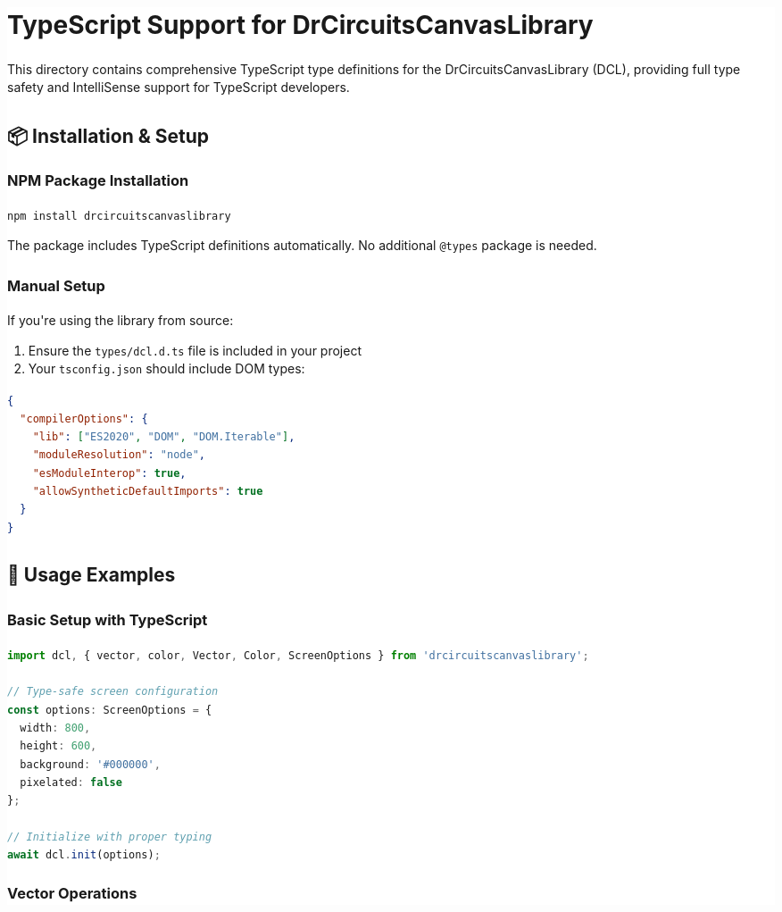 # TypeScript Support for DrCircuitsCanvasLibrary

This directory contains comprehensive TypeScript type definitions for the DrCircuitsCanvasLibrary (DCL), providing full type safety and IntelliSense support for TypeScript developers.

## 📦 Installation & Setup

### NPM Package Installation
```bash
npm install drcircuitscanvaslibrary
```

The package includes TypeScript definitions automatically. No additional `@types` package is needed.

### Manual Setup
If you're using the library from source:

1. Ensure the `types/dcl.d.ts` file is included in your project
2. Your `tsconfig.json` should include DOM types:
```json
{
  "compilerOptions": {
    "lib": ["ES2020", "DOM", "DOM.Iterable"],
    "moduleResolution": "node",
    "esModuleInterop": true,
    "allowSyntheticDefaultImports": true
  }
}
```

## 🚀 Usage Examples

### Basic Setup with TypeScript

```typescript
import dcl, { vector, color, Vector, Color, ScreenOptions } from 'drcircuitscanvaslibrary';

// Type-safe screen configuration
const options: ScreenOptions = {
  width: 800,
  height: 600,
  background: '#000000',
  pixelated: false
};

// Initialize with proper typing
await dcl.init(options);
```

### Vector Operations
